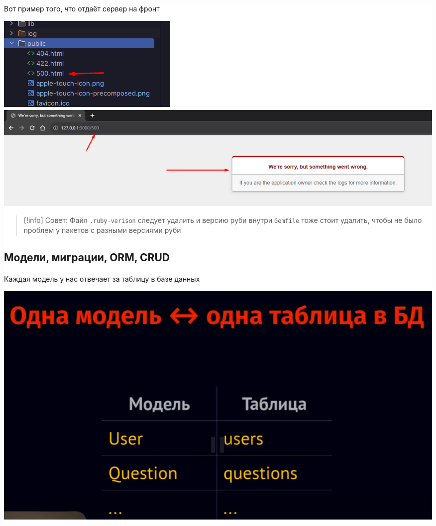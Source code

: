 Вот пример того, что отдаёт сервер на фронт

![](_png/5d10ef5b3333ec67a2043ef8f0aa1c11.png)
![](_png/96b9478e4dddd291c7165f09bc8fb0ac.png)

>[!info] Совет:
> Файл `.ruby-verison` следует удалить и версию руби внутри `Gemfile` тоже стоит удалить, чтобы не было проблем у пакетов с разными версиями руби

## Модели, миграции, ORM, CRUD

Каждая модель у нас отвечает за таблицу в базе данных

![](_png/9e14f9631357a26ccc59fbca9e33b978.png)
